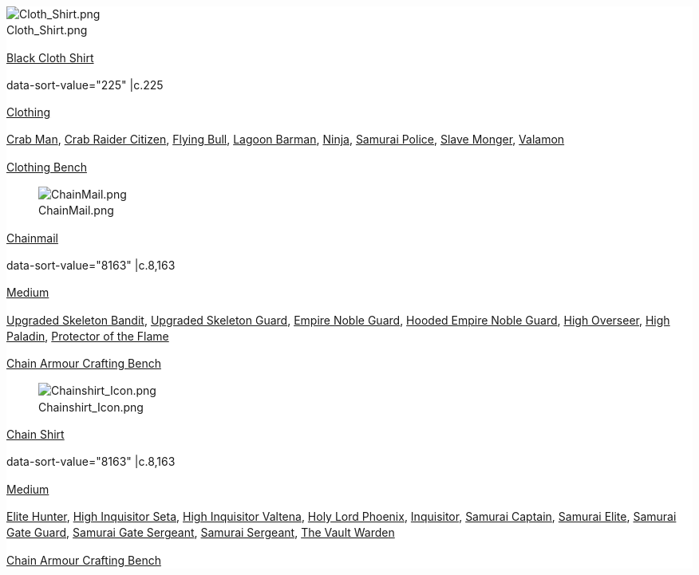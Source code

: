 <img src="Cloth_Shirt.png" title="Cloth_Shirt.png" />
<figcaption>Cloth_Shirt.png</figcaption>
</figure></td>
<td><p><a href="Black_Cloth_Shirt" title="wikilink">Black Cloth
Shirt</a></p></td>
<td><p>data-sort-value="225" |c.225</p></td>
<td><p><a href="Clothing" title="wikilink">Clothing</a></p></td>
<td><p><a href="Crab_Man" title="wikilink">Crab Man</a>, <a
href="Crab_Raider_Civilian" title="wikilink">Crab Raider Citizen</a>, <a
href="Flying_Bull" title="wikilink">Flying Bull</a>, <a
href="Lagoon_Barman" title="wikilink">Lagoon Barman</a>, <a href="Ninja"
title="wikilink">Ninja</a>, <a href="Samurai_Police"
title="wikilink">Samurai Police</a>, <a href="Slavemonger"
title="wikilink">Slave Monger</a>, <a href="Valamon"
title="wikilink">Valamon</a></p></td>
<td><p><a href="Clothing_Bench" title="wikilink">Clothing
Bench</a></p></td>
</tr>
<tr class="even">
<td><figure>
<img src="ChainMail.png" title="ChainMail.png" />
<figcaption>ChainMail.png</figcaption>
</figure></td>
<td><p><a href="Chainmail" title="wikilink">Chainmail</a></p></td>
<td><p>data-sort-value="8163" |c.8,163</p></td>
<td><p><a href="Medium_Armour" title="wikilink">Medium</a></p></td>
<td><p><a href="Upgraded_Skeleton_Bandit" title="wikilink">Upgraded
Skeleton Bandit</a>, <a href="Upgraded_Skeleton_Guard"
title="wikilink">Upgraded Skeleton Guard</a>, <a
href="Sanda&#39;s_Noble_Guard" title="wikilink">Empire Noble Guard</a>,
<a href="Hooded_Empire_Noble_Guard" title="wikilink">Hooded Empire Noble
Guard</a>, <a href="High_Overseer" title="wikilink">High Overseer</a>,
<a href="High_Paladin" title="wikilink">High Paladin</a>, <a
href="Protector_of_the_Flame" title="wikilink">Protector of the
Flame</a></p></td>
<td><p><a href="Chain_Armour_Crafting_Bench" title="wikilink">Chain
Armour Crafting Bench</a></p></td>
</tr>
<tr class="odd">
<td><figure>
<img src="Chainshirt_Icon.png" title="Chainshirt_Icon.png" />
<figcaption>Chainshirt_Icon.png</figcaption>
</figure></td>
<td><p><a href="Chain_Shirt" title="wikilink">Chain Shirt</a></p></td>
<td><p>data-sort-value="8163" |c.8,163</p></td>
<td><p><a href="Medium_Armour" title="wikilink">Medium</a></p></td>
<td><p><a href="Elite_Hunter" title="wikilink">Elite Hunter</a>, <a
href="High_Inquisitor_Seta" title="wikilink">High Inquisitor Seta</a>,
<a href="High_Inquisitor_Valtena" title="wikilink">High Inquisitor
Valtena</a>, <a href="Holy_Lord_Phoenix" title="wikilink">Holy Lord
Phoenix</a>, <a href="Inquisitor" title="wikilink">Inquisitor</a>, <a
href="Samurai_Captain" title="wikilink">Samurai Captain</a>, <a
href="Samurai_Elite" title="wikilink">Samurai Elite</a>, <a
href="Samurai_Gate_Guard" title="wikilink">Samurai Gate Guard</a>, <a
href="Samurai_Gate_Sergeant" title="wikilink">Samurai Gate Sergeant</a>,
<a href="Samurai_Sergeant" title="wikilink">Samurai Sergeant</a>, <a
href="The_Vault_Warden" title="wikilink">The Vault Warden</a></p></td>
<td><p><a href="Chain_Armour_Crafting_Bench" title="wikilink">Chain
Armour Crafting Bench</a></p></td>
</tr>
<tr class="even">
<td><figure>